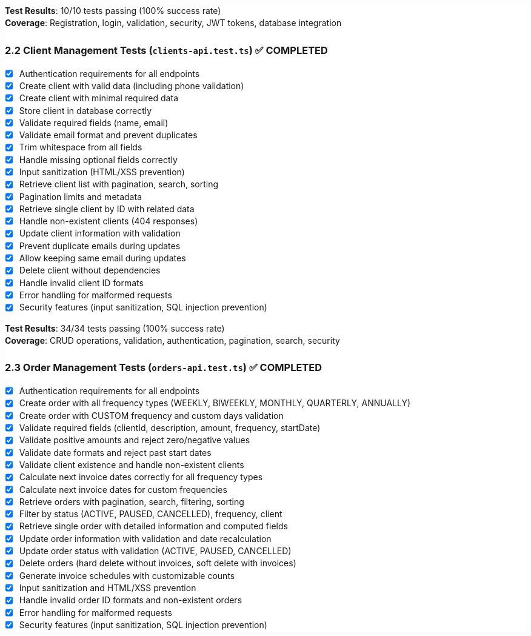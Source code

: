 **Test Results**: 10/10 tests passing (100% success rate)  
**Coverage**: Registration, login, validation, security, JWT tokens, database integration

### 2.2 Client Management Tests (`clients-api.test.ts`) ✅ COMPLETED
- [x] Authentication requirements for all endpoints
- [x] Create client with valid data (including phone validation)
- [x] Create client with minimal required data
- [x] Store client in database correctly
- [x] Validate required fields (name, email)
- [x] Validate email format and prevent duplicates
- [x] Trim whitespace from all fields
- [x] Handle missing optional fields correctly
- [x] Input sanitization (HTML/XSS prevention)
- [x] Retrieve client list with pagination, search, sorting
- [x] Pagination limits and metadata
- [x] Retrieve single client by ID with related data
- [x] Handle non-existent clients (404 responses)
- [x] Update client information with validation
- [x] Prevent duplicate emails during updates
- [x] Allow keeping same email during updates
- [x] Delete client without dependencies
- [x] Handle invalid client ID formats
- [x] Error handling for malformed requests
- [x] Security features (input sanitization, SQL injection prevention)

**Test Results**: 34/34 tests passing (100% success rate)  
**Coverage**: CRUD operations, validation, authentication, pagination, search, security

### 2.3 Order Management Tests (`orders-api.test.ts`) ✅ COMPLETED
- [x] Authentication requirements for all endpoints
- [x] Create order with all frequency types (WEEKLY, BIWEEKLY, MONTHLY, QUARTERLY, ANNUALLY)
- [x] Create order with CUSTOM frequency and custom days validation
- [x] Validate required fields (clientId, description, amount, frequency, startDate)
- [x] Validate positive amounts and reject zero/negative values
- [x] Validate date formats and reject past start dates
- [x] Validate client existence and handle non-existent clients
- [x] Calculate next invoice dates correctly for all frequency types
- [x] Calculate next invoice dates for custom frequencies
- [x] Retrieve orders with pagination, search, filtering, sorting
- [x] Filter by status (ACTIVE, PAUSED, CANCELLED), frequency, client
- [x] Retrieve single order with detailed information and computed fields
- [x] Update order information with validation and date recalculation
- [x] Update order status with validation (ACTIVE, PAUSED, CANCELLED)
- [x] Delete orders (hard delete without invoices, soft delete with invoices)
- [x] Generate invoice schedules with customizable counts
- [x] Input sanitization and HTML/XSS prevention
- [x] Handle invalid order ID formats and non-existent orders
- [x] Error handling for malformed requests
- [x] Security features (input sanitization, SQL injection prevention)

